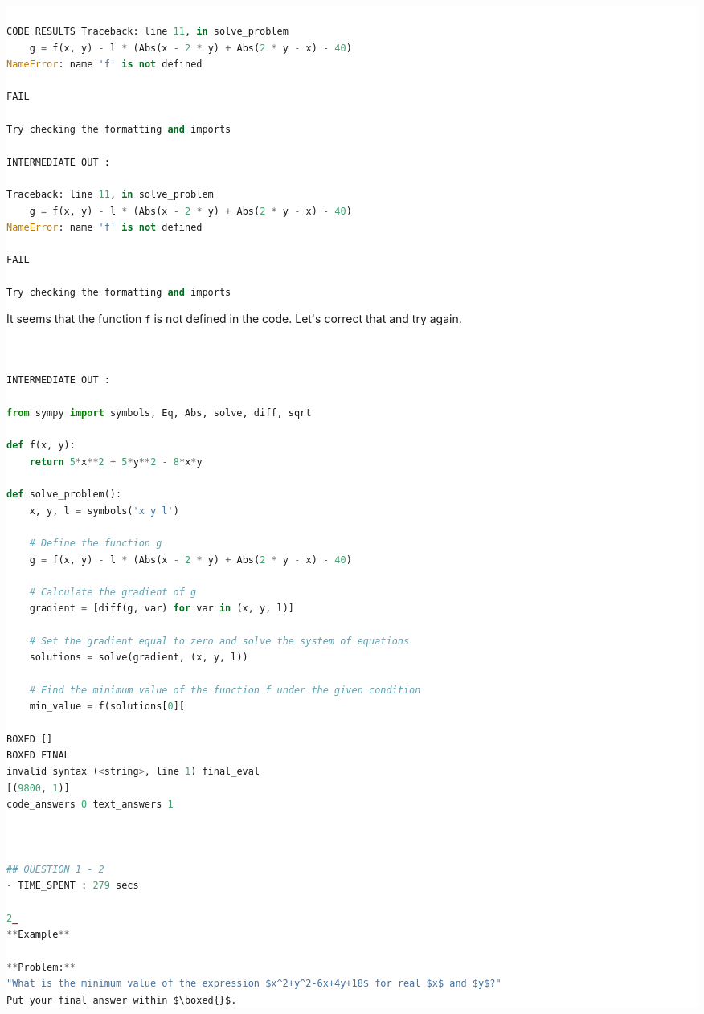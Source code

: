 ```python

CODE RESULTS Traceback: line 11, in solve_problem
    g = f(x, y) - l * (Abs(x - 2 * y) + Abs(2 * y - x) - 40)
NameError: name 'f' is not defined

FAIL

Try checking the formatting and imports

INTERMEDIATE OUT :

Traceback: line 11, in solve_problem
    g = f(x, y) - l * (Abs(x - 2 * y) + Abs(2 * y - x) - 40)
NameError: name 'f' is not defined

FAIL

Try checking the formatting and imports
```

It seems that the function `f` is not defined in the code. Let's correct that and try again.

```python


INTERMEDIATE OUT :

from sympy import symbols, Eq, Abs, solve, diff, sqrt

def f(x, y):
    return 5*x**2 + 5*y**2 - 8*x*y

def solve_problem():
    x, y, l = symbols('x y l')

    # Define the function g
    g = f(x, y) - l * (Abs(x - 2 * y) + Abs(2 * y - x) - 40)

    # Calculate the gradient of g
    gradient = [diff(g, var) for var in (x, y, l)]

    # Set the gradient equal to zero and solve the system of equations
    solutions = solve(gradient, (x, y, l))

    # Find the minimum value of the function f under the given condition
    min_value = f(solutions[0][

BOXED []
BOXED FINAL 
invalid syntax (<string>, line 1) final_eval
[(9800, 1)]
code_answers 0 text_answers 1



## QUESTION 1 - 2 
- TIME_SPENT : 279 secs

2_
**Example**

**Problem:** 
"What is the minimum value of the expression $x^2+y^2-6x+4y+18$ for real $x$ and $y$?"
Put your final answer within $\boxed{}$.
```